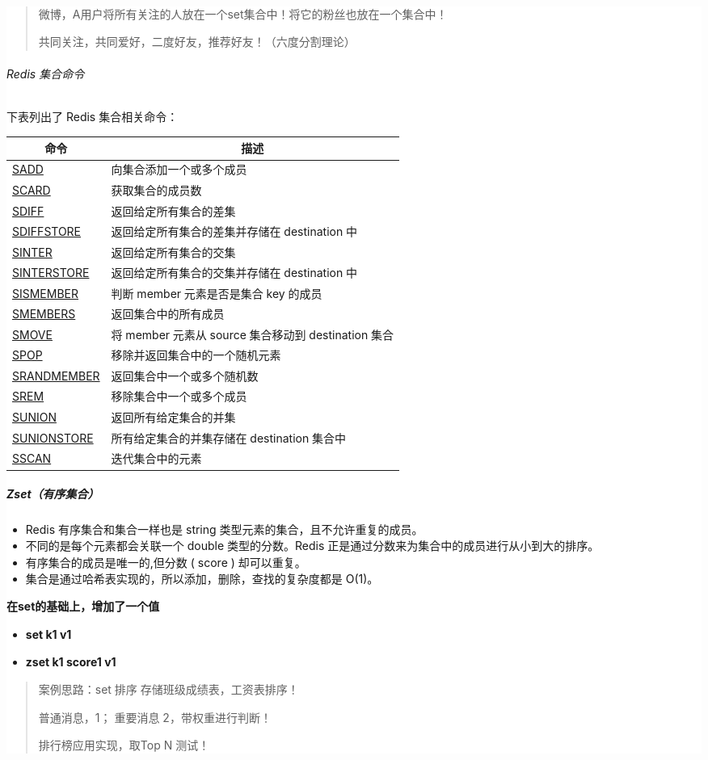 
> 微博，A用户将所有关注的人放在一个set集合中！将它的粉丝也放在一个集合中！ 
>
> 共同关注，共同爱好，二度好友，推荐好友！（六度分割理论）

###### Redis 集合命令

下表列出了 Redis 集合相关命令：

| 命令                                                         | 描述                                                |
| ------------------------------------------------------------ | --------------------------------------------------- |
| [SADD](https://www.redis.com.cn/commands/sadd.html)          | 向集合添加一个或多个成员                            |
| [SCARD](https://www.redis.com.cn/commands/scard.html)        | 获取集合的成员数                                    |
| [SDIFF](https://www.redis.com.cn/commands/sdiff.html)        | 返回给定所有集合的差集                              |
| [SDIFFSTORE](https://www.redis.com.cn/commands/sdiffstore.html) | 返回给定所有集合的差集并存储在 destination 中       |
| [SINTER](https://www.redis.com.cn/commands/sinter.html)      | 返回给定所有集合的交集                              |
| [SINTERSTORE](https://www.redis.com.cn/commands/sinterstore.html) | 返回给定所有集合的交集并存储在 destination 中       |
| [SISMEMBER](https://www.redis.com.cn/commands/sismember.html) | 判断 member 元素是否是集合 key 的成员               |
| [SMEMBERS](https://www.redis.com.cn/commands/smembers.html)  | 返回集合中的所有成员                                |
| [SMOVE](https://www.redis.com.cn/commands/smove.html)        | 将 member 元素从 source 集合移动到 destination 集合 |
| [SPOP](https://www.redis.com.cn/commands/spop.html)          | 移除并返回集合中的一个随机元素                      |
| [SRANDMEMBER](https://www.redis.com.cn/commands/srandmember.html) | 返回集合中一个或多个随机数                          |
| [SREM](https://www.redis.com.cn/commands/srem.html)          | 移除集合中一个或多个成员                            |
| [SUNION](https://www.redis.com.cn/commands/sunion.html)      | 返回所有给定集合的并集                              |
| [SUNIONSTORE](https://www.redis.com.cn/commands/sunionstore.html) | 所有给定集合的并集存储在 destination 集合中         |
| [SSCAN](https://www.redis.com.cn/commands/sscan.html)        | 迭代集合中的元素                                    |

##### Zset（有序集合）

- Redis 有序集合和集合一样也是 string 类型元素的集合，且不允许重复的成员。
- 不同的是每个元素都会关联一个 double 类型的分数。Redis 正是通过分数来为集合中的成员进行从小到大的排序。
- 有序集合的成员是唯一的,但分数 ( score ) 却可以重复。
- 集合是通过哈希表实现的，所以添加，删除，查找的复杂度都是 O(1)。

**在set的基础上，增加了一个值**

- **set k1 v1**

- **zset k1 score1 v1**

>案例思路：set 排序 存储班级成绩表，工资表排序！
>
>普通消息，1； 重要消息 2，带权重进行判断！
>
>排行榜应用实现，取Top N 测试！
